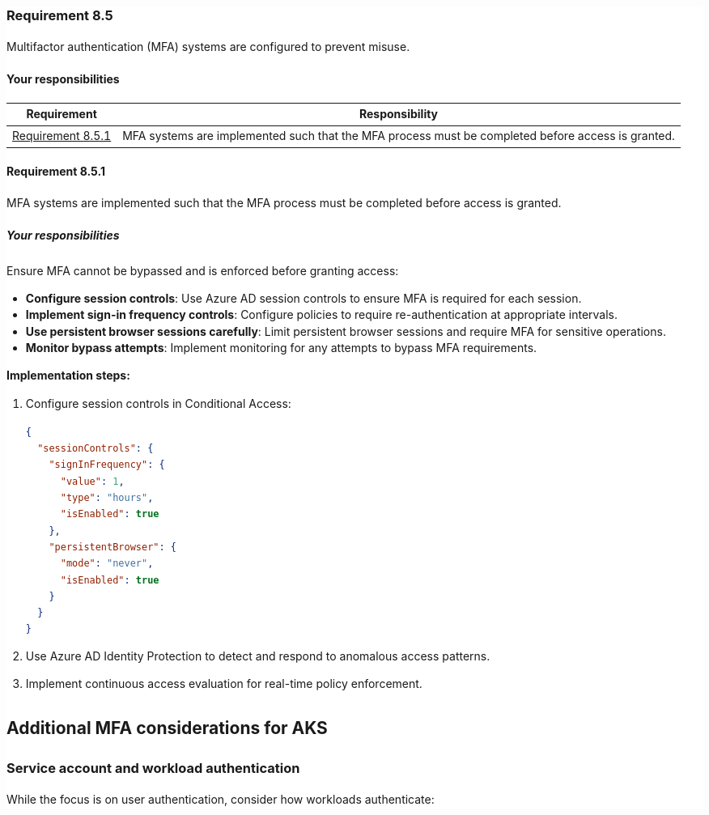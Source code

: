 ### Requirement 8.5

Multifactor authentication (MFA) systems are configured to prevent misuse.

#### Your responsibilities

|Requirement|Responsibility|
|---|---|
|[Requirement 8.5.1](#requirement-851)|MFA systems are implemented such that the MFA process must be completed before access is granted.|

#### Requirement 8.5.1

MFA systems are implemented such that the MFA process must be completed before access is granted.

##### Your responsibilities

Ensure MFA cannot be bypassed and is enforced before granting access:

- **Configure session controls**: Use Azure AD session controls to ensure MFA is required for each session.
- **Implement sign-in frequency controls**: Configure policies to require re-authentication at appropriate intervals.
- **Use persistent browser sessions carefully**: Limit persistent browser sessions and require MFA for sensitive operations.
- **Monitor bypass attempts**: Implement monitoring for any attempts to bypass MFA requirements.

**Implementation steps:**

1. Configure session controls in Conditional Access:

   ```json
   {
     "sessionControls": {
       "signInFrequency": {
         "value": 1,
         "type": "hours",
         "isEnabled": true
       },
       "persistentBrowser": {
         "mode": "never",
         "isEnabled": true
       }
     }
   }
   ```

2. Use Azure AD Identity Protection to detect and respond to anomalous access patterns.
3. Implement continuous access evaluation for real-time policy enforcement.

## Additional MFA considerations for AKS

### Service account and workload authentication

While the focus is on user authentication, consider how workloads authenticate:
